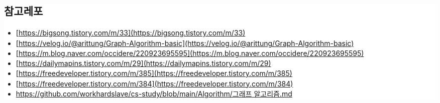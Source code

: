 ```python
```

## 참고레포

- [https://bigsong.tistory.com/m/33](https://bigsong.tistory.com/m/33)
- [https://velog.io/@arittung/Graph-Algorithm-basic](https://velog.io/@arittung/Graph-Algorithm-basic)
- [https://m.blog.naver.com/occidere/220923695595](https://m.blog.naver.com/occidere/220923695595)
- [https://dailymapins.tistory.com/m/29](https://dailymapins.tistory.com/m/29)
- [https://freedeveloper.tistory.com/m/385](https://freedeveloper.tistory.com/m/385)
- [https://freedeveloper.tistory.com/m/384](https://freedeveloper.tistory.com/m/384)
- [https://github.com/workhardslave/cs-study/blob/main/Algorithm/그래프 알고리즘.md](https://github.com/workhardslave/cs-study/blob/main/Algorithm/%EA%B7%B8%EB%9E%98%ED%94%84%20%EC%95%8C%EA%B3%A0%EB%A6%AC%EC%A6%98.md)
